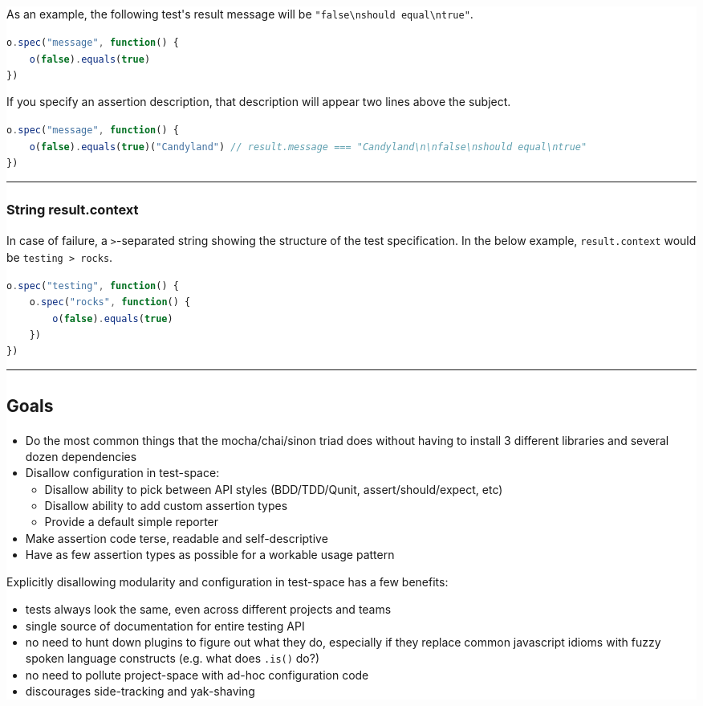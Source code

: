As an example, the following test's result message will be `"false\nshould equal\ntrue"`.

```javascript
o.spec("message", function() {
	o(false).equals(true)
})
```

If you specify an assertion description, that description will appear two lines above the subject.

```javascript
o.spec("message", function() {
	o(false).equals(true)("Candyland") // result.message === "Candyland\n\nfalse\nshould equal\ntrue"
})
```

---

### String result.context

In case of failure, a `>`-separated string showing the structure of the test specification.
In the below example, `result.context` would be `testing > rocks`.

```javascript
o.spec("testing", function() {
	o.spec("rocks", function() {
		o(false).equals(true)
	})
})
```



---

## Goals

- Do the most common things that the mocha/chai/sinon triad does without having to install 3 different libraries and several dozen dependencies
- Disallow configuration in test-space:
	- Disallow ability to pick between API styles (BDD/TDD/Qunit, assert/should/expect, etc)
	- Disallow ability to add custom assertion types
	- Provide a default simple reporter
- Make assertion code terse, readable and self-descriptive
- Have as few assertion types as possible for a workable usage pattern

Explicitly disallowing modularity and configuration in test-space has a few benefits:

- tests always look the same, even across different projects and teams
- single source of documentation for entire testing API
- no need to hunt down plugins to figure out what they do, especially if they replace common javascript idioms with fuzzy spoken language constructs (e.g. what does `.is()` do?)
- no need to pollute project-space with ad-hoc configuration code
- discourages side-tracking and yak-shaving
